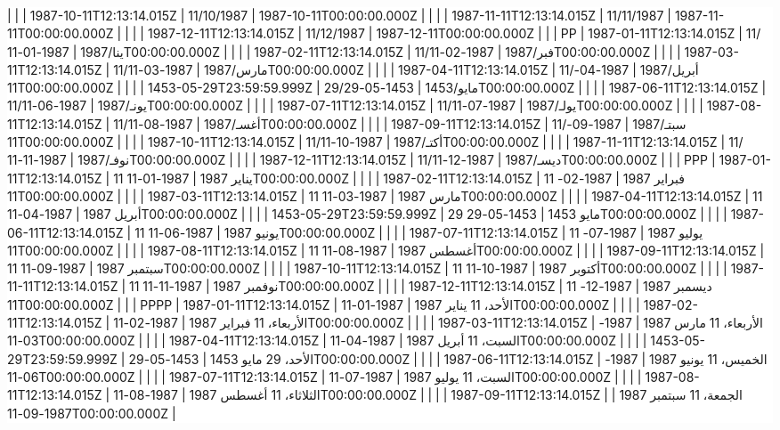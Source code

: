 |                                      |              | 1987-10-11T12:13:14.015Z | 11/10/1987                                           | 1987-10-11T00:00:00.000Z |
|                                      |              | 1987-11-11T12:13:14.015Z | 11/11/1987                                           | 1987-11-11T00:00:00.000Z |
|                                      |              | 1987-12-11T12:13:14.015Z | 11/12/1987                                           | 1987-12-11T00:00:00.000Z |
|                                      | PP           | 1987-01-11T12:13:14.015Z | 11/ينا/1987                                          | 1987-01-11T00:00:00.000Z |
|                                      |              | 1987-02-11T12:13:14.015Z | 11/فبر/1987                                          | 1987-02-11T00:00:00.000Z |
|                                      |              | 1987-03-11T12:13:14.015Z | 11/مارس/1987                                         | 1987-03-11T00:00:00.000Z |
|                                      |              | 1987-04-11T12:13:14.015Z | 11/أبريل/1987                                        | 1987-04-11T00:00:00.000Z |
|                                      |              | 1453-05-29T23:59:59.999Z | 29/مايو/1453                                         | 1453-05-29T00:00:00.000Z |
|                                      |              | 1987-06-11T12:13:14.015Z | 11/يونـ/1987                                         | 1987-06-11T00:00:00.000Z |
|                                      |              | 1987-07-11T12:13:14.015Z | 11/يولـ/1987                                         | 1987-07-11T00:00:00.000Z |
|                                      |              | 1987-08-11T12:13:14.015Z | 11/أغسـ/1987                                         | 1987-08-11T00:00:00.000Z |
|                                      |              | 1987-09-11T12:13:14.015Z | 11/سبتـ/1987                                         | 1987-09-11T00:00:00.000Z |
|                                      |              | 1987-10-11T12:13:14.015Z | 11/أكتـ/1987                                         | 1987-10-11T00:00:00.000Z |
|                                      |              | 1987-11-11T12:13:14.015Z | 11/نوفـ/1987                                         | 1987-11-11T00:00:00.000Z |
|                                      |              | 1987-12-11T12:13:14.015Z | 11/ديسـ/1987                                         | 1987-12-11T00:00:00.000Z |
|                                      | PPP          | 1987-01-11T12:13:14.015Z | 11 يناير 1987                                        | 1987-01-11T00:00:00.000Z |
|                                      |              | 1987-02-11T12:13:14.015Z | 11 فبراير 1987                                       | 1987-02-11T00:00:00.000Z |
|                                      |              | 1987-03-11T12:13:14.015Z | 11 مارس 1987                                         | 1987-03-11T00:00:00.000Z |
|                                      |              | 1987-04-11T12:13:14.015Z | 11 أبريل 1987                                        | 1987-04-11T00:00:00.000Z |
|                                      |              | 1453-05-29T23:59:59.999Z | 29 مايو 1453                                         | 1453-05-29T00:00:00.000Z |
|                                      |              | 1987-06-11T12:13:14.015Z | 11 يونيو 1987                                        | 1987-06-11T00:00:00.000Z |
|                                      |              | 1987-07-11T12:13:14.015Z | 11 يوليو 1987                                        | 1987-07-11T00:00:00.000Z |
|                                      |              | 1987-08-11T12:13:14.015Z | 11 أغسطس 1987                                        | 1987-08-11T00:00:00.000Z |
|                                      |              | 1987-09-11T12:13:14.015Z | 11 سبتمبر 1987                                       | 1987-09-11T00:00:00.000Z |
|                                      |              | 1987-10-11T12:13:14.015Z | 11 أكتوبر 1987                                       | 1987-10-11T00:00:00.000Z |
|                                      |              | 1987-11-11T12:13:14.015Z | 11 نوفمبر 1987                                       | 1987-11-11T00:00:00.000Z |
|                                      |              | 1987-12-11T12:13:14.015Z | 11 ديسمبر 1987                                       | 1987-12-11T00:00:00.000Z |
|                                      | PPPP         | 1987-01-11T12:13:14.015Z | الأحد، 11 يناير 1987                                 | 1987-01-11T00:00:00.000Z |
|                                      |              | 1987-02-11T12:13:14.015Z | الأربعاء، 11 فبراير 1987                             | 1987-02-11T00:00:00.000Z |
|                                      |              | 1987-03-11T12:13:14.015Z | الأربعاء، 11 مارس 1987                               | 1987-03-11T00:00:00.000Z |
|                                      |              | 1987-04-11T12:13:14.015Z | السبت، 11 أبريل 1987                                 | 1987-04-11T00:00:00.000Z |
|                                      |              | 1453-05-29T23:59:59.999Z | الأحد، 29 مايو 1453                                  | 1453-05-29T00:00:00.000Z |
|                                      |              | 1987-06-11T12:13:14.015Z | الخميس، 11 يونيو 1987                                | 1987-06-11T00:00:00.000Z |
|                                      |              | 1987-07-11T12:13:14.015Z | السبت، 11 يوليو 1987                                 | 1987-07-11T00:00:00.000Z |
|                                      |              | 1987-08-11T12:13:14.015Z | الثلاثاء، 11 أغسطس 1987                              | 1987-08-11T00:00:00.000Z |
|                                      |              | 1987-09-11T12:13:14.015Z | الجمعة، 11 سبتمبر 1987                               | 1987-09-11T00:00:00.000Z |